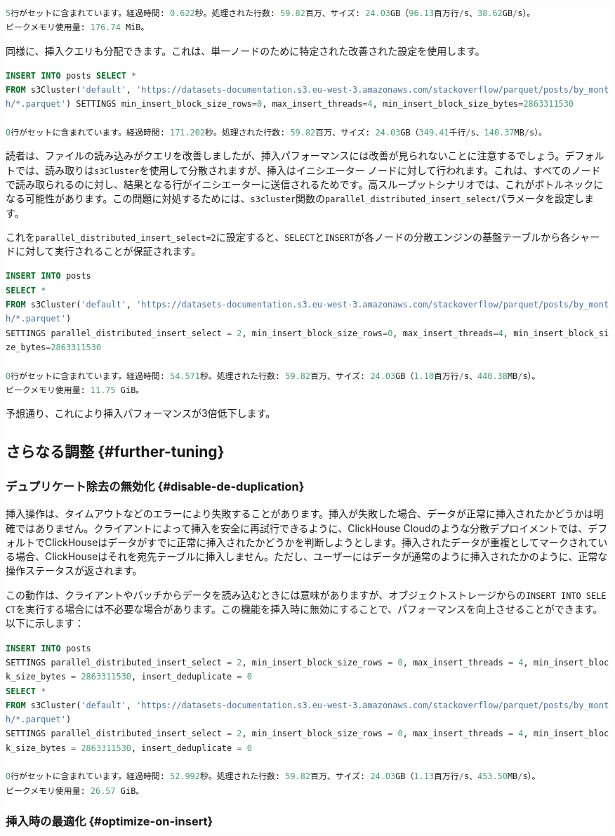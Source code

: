 ```sql
5行がセットに含まれています。経過時間: 0.622秒。処理された行数: 59.82百万、サイズ: 24.03GB（96.13百万行/s、38.62GB/s）。
ピークメモリ使用量: 176.74 MiB。
```

同様に、挿入クエリも分配できます。これは、単一ノードのために特定された改善された設定を使用します。

```sql
INSERT INTO posts SELECT *
FROM s3Cluster('default', 'https://datasets-documentation.s3.eu-west-3.amazonaws.com/stackoverflow/parquet/posts/by_month/*.parquet') SETTINGS min_insert_block_size_rows=0, max_insert_threads=4, min_insert_block_size_bytes=2863311530

0行がセットに含まれています。経過時間: 171.202秒。処理された行数: 59.82百万、サイズ: 24.03GB（349.41千行/s、140.37MB/s）。
```

読者は、ファイルの読み込みがクエリを改善しましたが、挿入パフォーマンスには改善が見られないことに注意するでしょう。デフォルトでは、読み取りは`s3Cluster`を使用して分散されますが、挿入はイニシエーター ノードに対して行われます。これは、すべてのノードで読み取られるのに対し、結果となる行がイニシエーターに送信されるためです。高スループットシナリオでは、これがボトルネックになる可能性があります。この問題に対処するためには、`s3cluster`関数の`parallel_distributed_insert_select`パラメータを設定します。

これを`parallel_distributed_insert_select=2`に設定すると、`SELECT`と`INSERT`が各ノードの分散エンジンの基盤テーブルから各シャードに対して実行されることが保証されます。

```sql
INSERT INTO posts
SELECT *
FROM s3Cluster('default', 'https://datasets-documentation.s3.eu-west-3.amazonaws.com/stackoverflow/parquet/posts/by_month/*.parquet')
SETTINGS parallel_distributed_insert_select = 2, min_insert_block_size_rows=0, max_insert_threads=4, min_insert_block_size_bytes=2863311530

0行がセットに含まれています。経過時間: 54.571秒。処理された行数: 59.82百万、サイズ: 24.03GB（1.10百万行/s、440.38MB/s）。
ピークメモリ使用量: 11.75 GiB。
```

予想通り、これにより挿入パフォーマンスが3倍低下します。
## さらなる調整 {#further-tuning}
### デュプリケート除去の無効化 {#disable-de-duplication}

挿入操作は、タイムアウトなどのエラーにより失敗することがあります。挿入が失敗した場合、データが正常に挿入されたかどうかは明確ではありません。クライアントによって挿入を安全に再試行できるように、ClickHouse Cloudのような分散デプロイメントでは、デフォルトでClickHouseはデータがすでに正常に挿入されたかどうかを判断しようとします。挿入されたデータが重複としてマークされている場合、ClickHouseはそれを宛先テーブルに挿入しません。ただし、ユーザーにはデータが通常のように挿入されたかのように、正常な操作ステータスが返されます。

この動作は、クライアントやバッチからデータを読み込むときには意味がありますが、オブジェクトストレージからの`INSERT INTO SELECT`を実行する場合には不必要な場合があります。この機能を挿入時に無効にすることで、パフォーマンスを向上させることができます。以下に示します：

```sql
INSERT INTO posts
SETTINGS parallel_distributed_insert_select = 2, min_insert_block_size_rows = 0, max_insert_threads = 4, min_insert_block_size_bytes = 2863311530, insert_deduplicate = 0
SELECT *
FROM s3Cluster('default', 'https://datasets-documentation.s3.eu-west-3.amazonaws.com/stackoverflow/parquet/posts/by_month/*.parquet')
SETTINGS parallel_distributed_insert_select = 2, min_insert_block_size_rows = 0, max_insert_threads = 4, min_insert_block_size_bytes = 2863311530, insert_deduplicate = 0

0行がセットに含まれています。経過時間: 52.992秒。処理された行数: 59.82百万、サイズ: 24.03GB（1.13百万行/s、453.50MB/s）。
ピークメモリ使用量: 26.57 GiB。
```
### 挿入時の最適化 {#optimize-on-insert}
